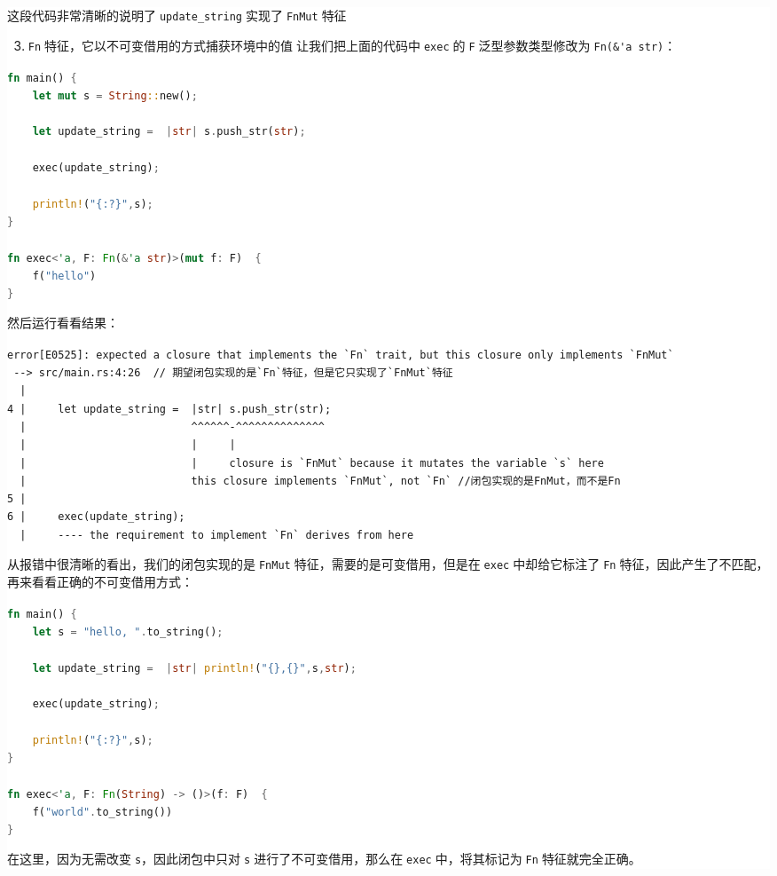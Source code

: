 这段代码非常清晰的说明了 `update_string` 实现了 `FnMut` 特征

3. `Fn` 特征，它以不可变借用的方式捕获环境中的值
让我们把上面的代码中 `exec` 的 `F` 泛型参数类型修改为 `Fn(&'a str)`：
```rust
fn main() {
    let mut s = String::new();

    let update_string =  |str| s.push_str(str);
   
    exec(update_string);
    
    println!("{:?}",s);
}

fn exec<'a, F: Fn(&'a str)>(mut f: F)  {
    f("hello")
}
```

然后运行看看结果：

```console
error[E0525]: expected a closure that implements the `Fn` trait, but this closure only implements `FnMut`
 --> src/main.rs:4:26  // 期望闭包实现的是`Fn`特征，但是它只实现了`FnMut`特征
  |
4 |     let update_string =  |str| s.push_str(str);
  |                          ^^^^^^-^^^^^^^^^^^^^^
  |                          |     |
  |                          |     closure is `FnMut` because it mutates the variable `s` here
  |                          this closure implements `FnMut`, not `Fn` //闭包实现的是FnMut，而不是Fn
5 |    
6 |     exec(update_string);
  |     ---- the requirement to implement `Fn` derives from here
```

从报错中很清晰的看出，我们的闭包实现的是 `FnMut` 特征，需要的是可变借用，但是在 `exec` 中却给它标注了 `Fn` 特征，因此产生了不匹配，再来看看正确的不可变借用方式： 
```rust
fn main() {
    let s = "hello, ".to_string();

    let update_string =  |str| println!("{},{}",s,str);
   
    exec(update_string);
    
    println!("{:?}",s);
}

fn exec<'a, F: Fn(String) -> ()>(f: F)  {
    f("world".to_string())
}
```

在这里，因为无需改变 `s`，因此闭包中只对 `s` 进行了不可变借用，那么在 `exec` 中，将其标记为 `Fn` 特征就完全正确。
